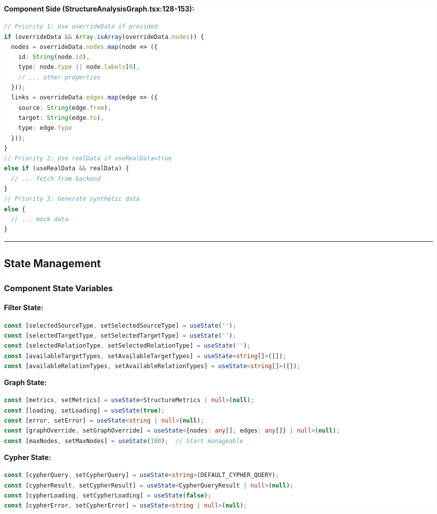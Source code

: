 **Component Side (StructureAnalysisGraph.tsx:128-153):**

```typescript
// Priority 1: Use overrideData if provided
if (overrideData && Array.isArray(overrideData.nodes)) {
  nodes = overrideData.nodes.map(node => ({
    id: String(node.id),
    type: node.type || node.labels[0],
    // ... other properties
  }));
  links = overrideData.edges.map(edge => ({
    source: String(edge.from),
    target: String(edge.to),
    type: edge.type
  }));
}
// Priority 2: Use realData if useRealData=true
else if (useRealData && realData) {
  // ... fetch from backend
}
// Priority 3: Generate synthetic data
else {
  // ... mock data
}
```

---

## State Management

### Component State Variables

**Filter State:**
```typescript
const [selectedSourceType, setSelectedSourceType] = useState('');
const [selectedTargetType, setSelectedTargetType] = useState('');
const [selectedRelationType, setSelectedRelationType] = useState('');
const [availableTargetTypes, setAvailableTargetTypes] = useState<string[]>([]);
const [availableRelationTypes, setAvailableRelationTypes] = useState<string[]>([]);
```

**Graph State:**
```typescript
const [metrics, setMetrics] = useState<StructureMetrics | null>(null);
const [loading, setLoading] = useState(true);
const [error, setError] = useState<string | null>(null);
const [graphOverride, setGraphOverride] = useState<{nodes: any[]; edges: any[]} | null>(null);
const [maxNodes, setMaxNodes] = useState(100);  // Start manageable
```

**Cypher State:**
```typescript
const [cypherQuery, setCypherQuery] = useState<string>(DEFAULT_CYPHER_QUERY);
const [cypherResult, setCypherResult] = useState<CypherQueryResult | null>(null);
const [cypherLoading, setCypherLoading] = useState(false);
const [cypherError, setCypherError] = useState<string | null>(null);
```
